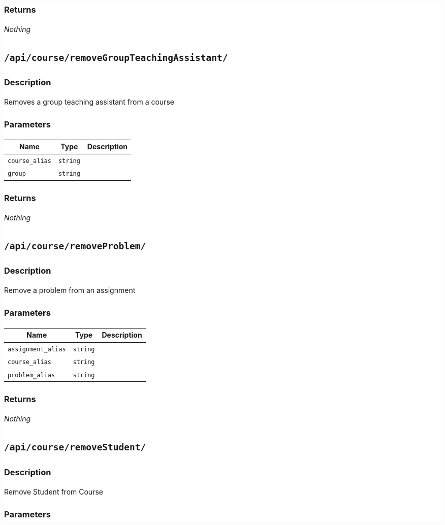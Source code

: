 ### Returns

_Nothing_

## `/api/course/removeGroupTeachingAssistant/`

### Description

Removes a group teaching assistant from a course

### Parameters

| Name           | Type     | Description |
| -------------- | -------- | ----------- |
| `course_alias` | `string` |             |
| `group`        | `string` |             |

### Returns

_Nothing_

## `/api/course/removeProblem/`

### Description

Remove a problem from an assignment

### Parameters

| Name               | Type     | Description |
| ------------------ | -------- | ----------- |
| `assignment_alias` | `string` |             |
| `course_alias`     | `string` |             |
| `problem_alias`    | `string` |             |

### Returns

_Nothing_

## `/api/course/removeStudent/`

### Description

Remove Student from Course

### Parameters
